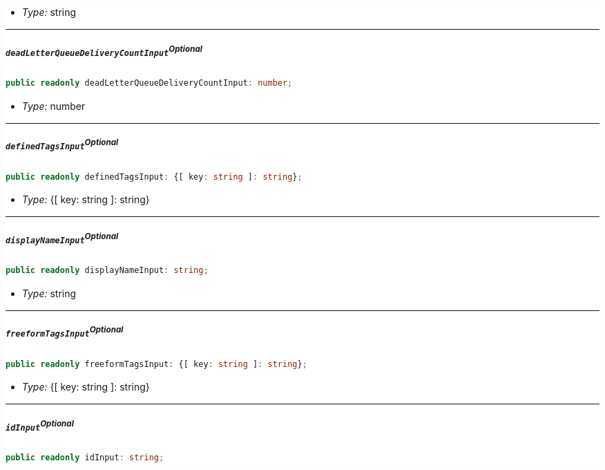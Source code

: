 - *Type:* string

---

##### `deadLetterQueueDeliveryCountInput`<sup>Optional</sup> <a name="deadLetterQueueDeliveryCountInput" id="rhizo-co-terraform-provider-oci.queueQueue.QueueQueue.property.deadLetterQueueDeliveryCountInput"></a>

```typescript
public readonly deadLetterQueueDeliveryCountInput: number;
```

- *Type:* number

---

##### `definedTagsInput`<sup>Optional</sup> <a name="definedTagsInput" id="rhizo-co-terraform-provider-oci.queueQueue.QueueQueue.property.definedTagsInput"></a>

```typescript
public readonly definedTagsInput: {[ key: string ]: string};
```

- *Type:* {[ key: string ]: string}

---

##### `displayNameInput`<sup>Optional</sup> <a name="displayNameInput" id="rhizo-co-terraform-provider-oci.queueQueue.QueueQueue.property.displayNameInput"></a>

```typescript
public readonly displayNameInput: string;
```

- *Type:* string

---

##### `freeformTagsInput`<sup>Optional</sup> <a name="freeformTagsInput" id="rhizo-co-terraform-provider-oci.queueQueue.QueueQueue.property.freeformTagsInput"></a>

```typescript
public readonly freeformTagsInput: {[ key: string ]: string};
```

- *Type:* {[ key: string ]: string}

---

##### `idInput`<sup>Optional</sup> <a name="idInput" id="rhizo-co-terraform-provider-oci.queueQueue.QueueQueue.property.idInput"></a>

```typescript
public readonly idInput: string;
```

